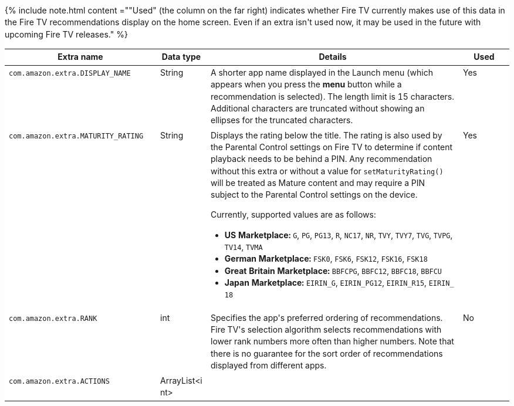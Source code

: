 {% include note.html content ="\"Used\" (the column on the far right) indicates whether Fire TV currently makes use of this data in the Fire TV recommendations display on the home screen. Even if an extra isn't used now, it may be used in the future with upcoming Fire TV releases." %}

<table class="grid">
   <colgroup>
   <col width="30%" />
   <col width="10%" />
   <col width="50%" />
   <col width="10%" />
   </colgroup>
   <thead>
      <tr>
         <th>Extra name</th>
         <th>Data type</th>
         <th>Details</th>
         <th>Used</th>
      </tr>
   </thead>
   <tbody>
      <tr>
         <td><code>com.amazon.extra.DISPLAY_NAME</code></td>
         <td>String</td>
         <td>A shorter app name displayed in the Launch menu (which appears when you press the <b>menu</b> button while a recommendation is selected). The length limit is 15 characters. Additional characters are truncated without showing an ellipses for the truncated characters.</td>
         <td>Yes</td>
      </tr>
      <tr>
         <td><code>com.amazon.extra.MATURITY_RATING</code></td>
         <td>String</td>
         <td>Displays the rating below the title. The rating is also used by the Parental Control settings on Fire TV to determine if content playback needs to be behind a PIN. Any recommendation without this extra or without a value for <code>setMaturityRating()</code> will be treated as Mature content and may require a PIN subject to the Parental Control settings on the device.
            <p>Currently, supported values are as follows:</p>
            <ul>
            <li><b>US Marketplace:</b> <code>G</code>, <code>PG</code>, <code>PG13</code>, <code>R</code>, <code>NC17</code>, <code>NR</code>, <code>TVY</code>, <code>TVY7</code>, <code>TVG</code>, <code>TVPG</code>, <code>TV14</code>, <code>TVMA</code></li>
            <li><b>German Marketplace:</b> <code>FSK0</code>, <code>FSK6</code>, <code>FSK12</code>, <code>FSK16</code>, <code>FSK18</code></li>
            <li><b>Great Britain Marketplace:</b> <code>BBFCPG</code>, <code>BBFC12</code>, <code>BBFC18</code>, <code>BBFCU</code></li>
            <li><b>Japan Marketplace:</b> <code>EIRIN_G</code>, <code>EIRIN_PG12</code>, <code>EIRIN_R15</code>, <code>EIRIN_18</code></li>
            </ul>
            </td>
            <td>Yes</td>
      </tr>
      <tr>
               <td><code>com.amazon.extra.RANK</code></td>
               <td>int</td>
               <td>Specifies the app's preferred ordering of recommendations. Fire TV's selection algorithm selects recommendations with lower rank numbers more often than higher numbers. Note that there is no guarantee for the sort order of recommendations displayed from different apps.</td>
               <td>No</td>
            </tr>
            <tr>
               <td><code>com.amazon.extra.ACTIONS</code></td>
               <td>ArrayList&lt;int&gt;</td>